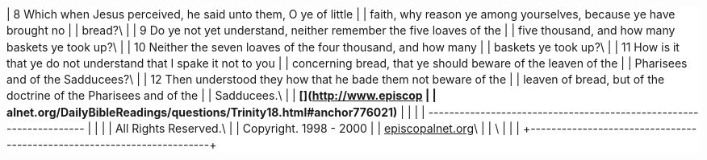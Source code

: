 | 8 Which when Jesus perceived, he said unto them, O ye of little       |
| faith, why reason ye among yourselves, because ye have brought no     |
| bread?\                                                               |
| 9 Do ye not yet understand, neither remember the five loaves of the   |
| five thousand, and how many baskets ye took up?\                      |
| 10 Neither the seven loaves of the four thousand, and how many        |
| baskets ye took up?\                                                  |
| 11 How is it that ye do not understand that I spake it not to you     |
| concerning bread, that ye should beware of the leaven of the          |
| Pharisees and of the Sadducees?\                                      |
| 12 Then understood they how that he bade them not beware of the       |
| leaven of bread, but of the doctrine of the Pharisees and of the      |
| Sadducees.\                                                           |
| **[](http://www.episcop                                               |
| alnet.org/DailyBibleReadings/questions/Trinity18.html#anchor776021)** |
|                                                                       |
| -------------------------------------------------------------------   |
|                                                                       |
| All Rights Reserved.\                                                 |
| Copyright. 1998 - 2000                                                |
| [episcopalnet.org](http://www.episcopalnet.org/index.html)\           |
| \                                                                     |
| [](http://www.episcopalnet.org/DBS/DOR.html)                          |
+-----------------------------------------------------------------------+
